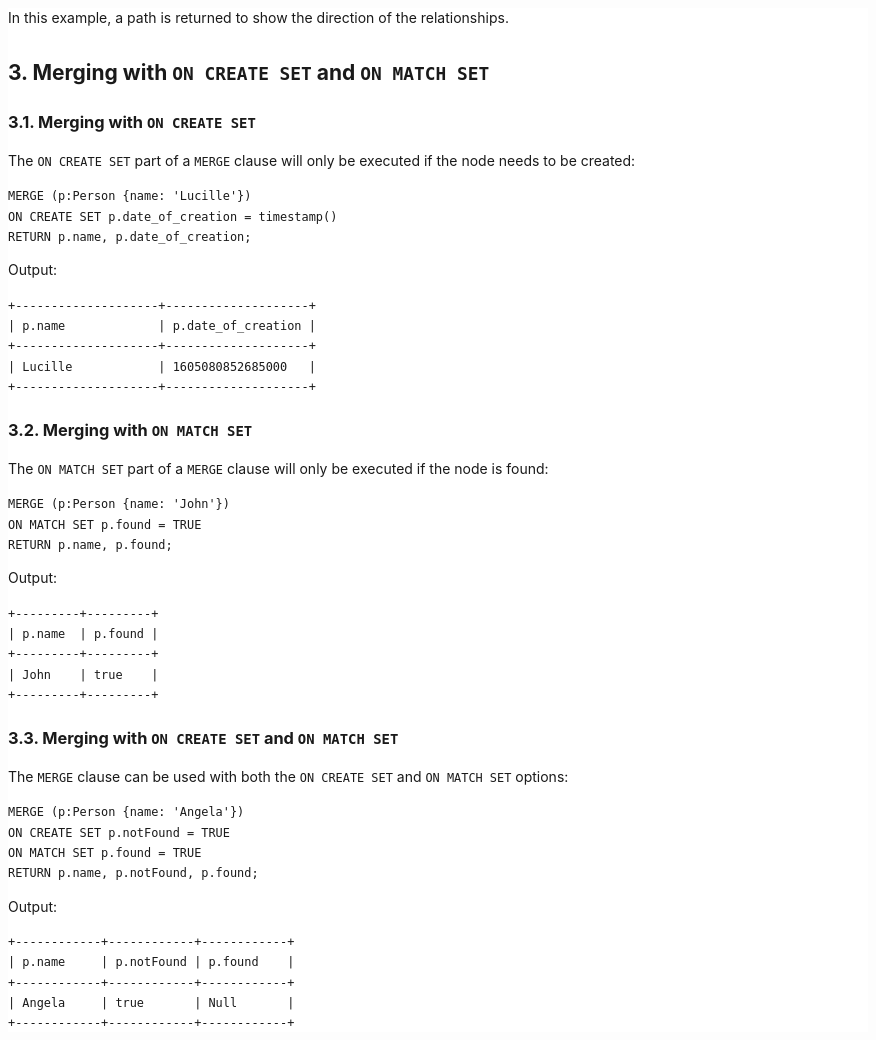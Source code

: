 In this example, a path is returned to show the direction of the relationships.

## 3. Merging with `ON CREATE SET` and `ON MATCH SET`

### 3.1. Merging with `ON CREATE SET`

The `ON CREATE SET` part of a `MERGE` clause will only be executed if the node needs to be created:

```cypher
MERGE (p:Person {name: 'Lucille'})
ON CREATE SET p.date_of_creation = timestamp()
RETURN p.name, p.date_of_creation;
```

Output:
```nocopy
+--------------------+--------------------+
| p.name             | p.date_of_creation |
+--------------------+--------------------+
| Lucille            | 1605080852685000   |
+--------------------+--------------------+
```

### 3.2. Merging with `ON MATCH SET`

The `ON MATCH SET` part of a `MERGE` clause will only be executed if the node is found:

```cypher
MERGE (p:Person {name: 'John'})
ON MATCH SET p.found = TRUE
RETURN p.name, p.found;
```

Output:
```nocopy
+---------+---------+
| p.name  | p.found |
+---------+---------+
| John    | true    |
+---------+---------+
```

### 3.3. Merging with `ON CREATE SET` and `ON MATCH SET`

The `MERGE` clause can be used with both the `ON CREATE SET` and `ON MATCH SET` options:

```cypher
MERGE (p:Person {name: 'Angela'})
ON CREATE SET p.notFound = TRUE
ON MATCH SET p.found = TRUE
RETURN p.name, p.notFound, p.found;
```

Output:
```nocopy
+------------+------------+------------+
| p.name     | p.notFound | p.found    |
+------------+------------+------------+
| Angela     | true       | Null       |
+------------+------------+------------+
```
